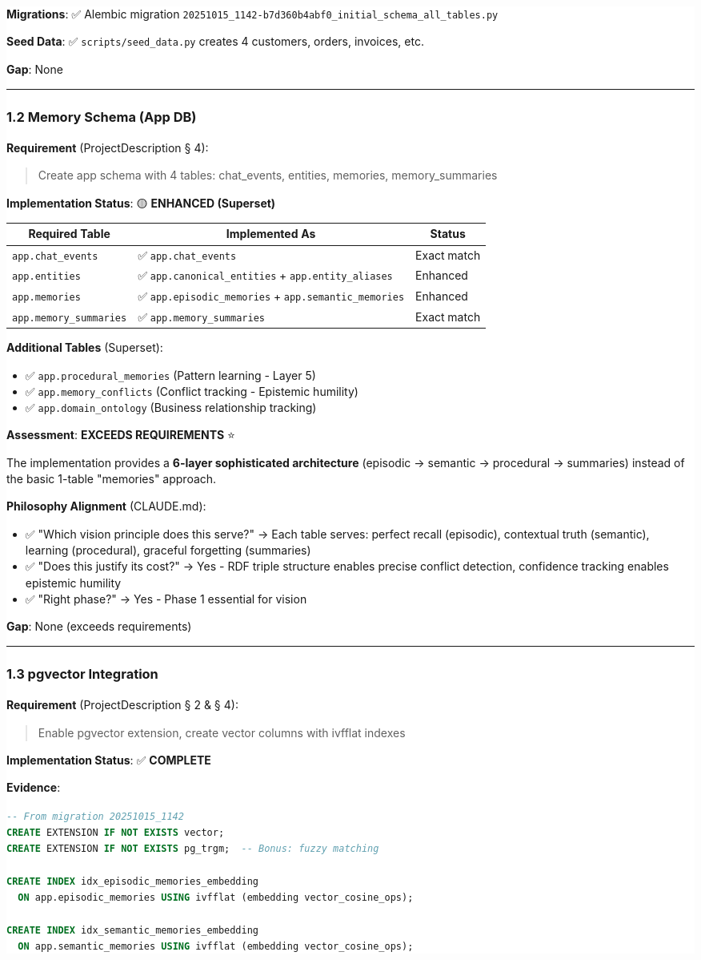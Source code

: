 **Migrations**: ✅ Alembic migration `20251015_1142-b7d360b4abf0_initial_schema_all_tables.py`

**Seed Data**: ✅ `scripts/seed_data.py` creates 4 customers, orders, invoices, etc.

**Gap**: None

---

### 1.2 Memory Schema (App DB)

**Requirement** (ProjectDescription § 4):
> Create app schema with 4 tables: chat_events, entities, memories, memory_summaries

**Implementation Status**: 🟡 **ENHANCED (Superset)**

| Required Table | Implemented As | Status |
|---------------|----------------|--------|
| `app.chat_events` | ✅ `app.chat_events` | Exact match |
| `app.entities` | ✅ `app.canonical_entities` + `app.entity_aliases` | Enhanced |
| `app.memories` | ✅ `app.episodic_memories` + `app.semantic_memories` | Enhanced |
| `app.memory_summaries` | ✅ `app.memory_summaries` | Exact match |

**Additional Tables** (Superset):
- ✅ `app.procedural_memories` (Pattern learning - Layer 5)
- ✅ `app.memory_conflicts` (Conflict tracking - Epistemic humility)
- ✅ `app.domain_ontology` (Business relationship tracking)

**Assessment**: **EXCEEDS REQUIREMENTS** ⭐

The implementation provides a **6-layer sophisticated architecture** (episodic → semantic → procedural → summaries) instead of the basic 1-table "memories" approach.

**Philosophy Alignment** (CLAUDE.md):
- ✅ "Which vision principle does this serve?" → Each table serves: perfect recall (episodic), contextual truth (semantic), learning (procedural), graceful forgetting (summaries)
- ✅ "Does this justify its cost?" → Yes - RDF triple structure enables precise conflict detection, confidence tracking enables epistemic humility
- ✅ "Right phase?" → Yes - Phase 1 essential for vision

**Gap**: None (exceeds requirements)

---

### 1.3 pgvector Integration

**Requirement** (ProjectDescription § 2 & § 4):
> Enable pgvector extension, create vector columns with ivfflat indexes

**Implementation Status**: ✅ **COMPLETE**

**Evidence**:
```sql
-- From migration 20251015_1142
CREATE EXTENSION IF NOT EXISTS vector;
CREATE EXTENSION IF NOT EXISTS pg_trgm;  -- Bonus: fuzzy matching

CREATE INDEX idx_episodic_memories_embedding
  ON app.episodic_memories USING ivfflat (embedding vector_cosine_ops);

CREATE INDEX idx_semantic_memories_embedding
  ON app.semantic_memories USING ivfflat (embedding vector_cosine_ops);
```

